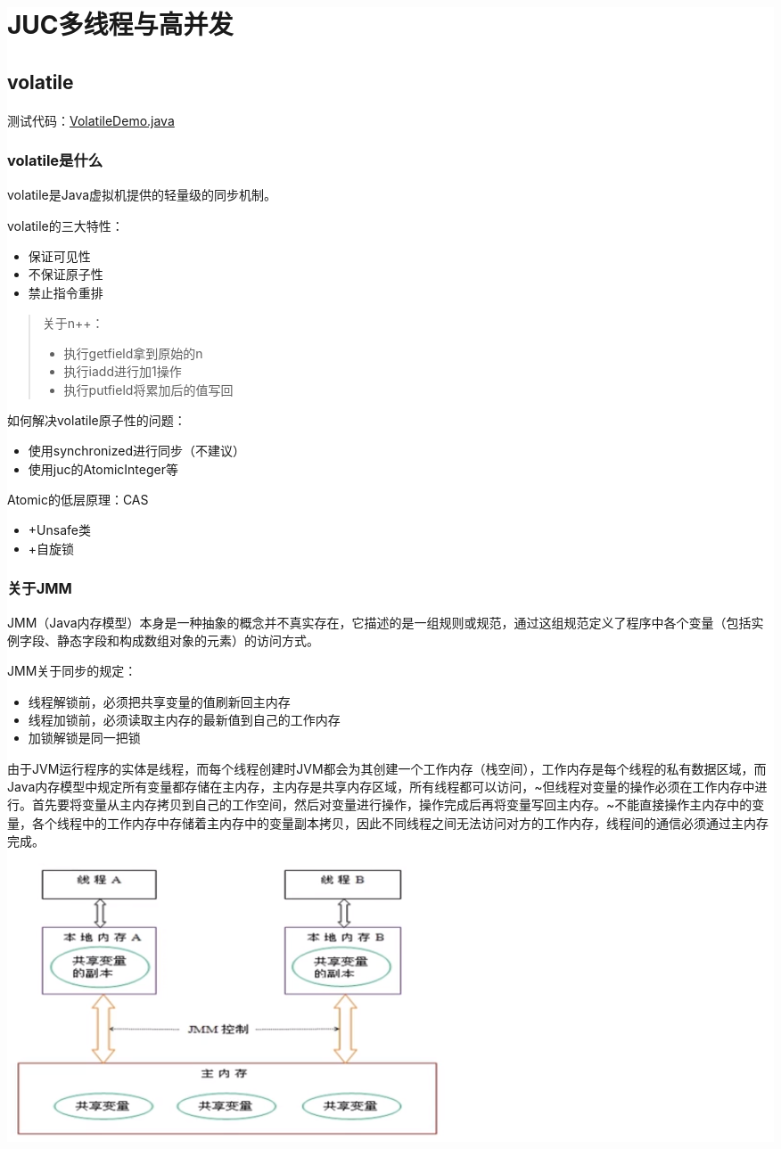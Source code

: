 # JUC多线程与高并发

## volatile

测试代码：[VolatileDemo.java](../../src/main/java/com/windea/study/interview/concurrent/VolatileDemo.java)

### volatile是什么

volatile是Java虚拟机提供的轻量级的同步机制。

volatile的三大特性：
* 保证可见性
* 不保证原子性
* 禁止指令重排

> 关于n++：
> * 执行getfield拿到原始的n
> * 执行iadd进行加1操作
> * 执行putfield将累加后的值写回

如何解决volatile原子性的问题：
* 使用synchronized进行同步（不建议）
* 使用juc的AtomicInteger等

Atomic的低层原理：CAS
* +Unsafe类
* +自旋锁

### 关于JMM

JMM（Java内存模型）本身是一种抽象的概念并不真实存在，它描述的是一组规则或规范，通过这组规范定义了程序中各个变量（包括实例字段、静态字段和构成数组对象的元素）的访问方式。

JMM关于同步的规定：
* 线程解锁前，必须把共享变量的值刷新回主内存
* 线程加锁前，必须读取主内存的最新值到自己的工作内存
* 加锁解锁是同一把锁

由于JVM运行程序的实体是线程，而每个线程创建时JVM都会为其创建一个工作内存（栈空间），工作内存是每个线程的私有数据区域，而Java内存模型中规定所有变量都存储在主内存，主内存是共享内存区域，所有线程都可以访问，~但线程对变量的操作必须在工作内存中进行。首先要将变量从主内存拷贝到自己的工作空间，然后对变量进行操作，操作完成后再将变量写回主内存。~不能直接操作主内存中的变量，各个线程中的工作内存中存储着主内存中的变量副本拷贝，因此不同线程之间无法访问对方的工作内存，线程间的通信必须通过主内存完成。

![](Java大厂面试题.assets/af2c64b0.png)
